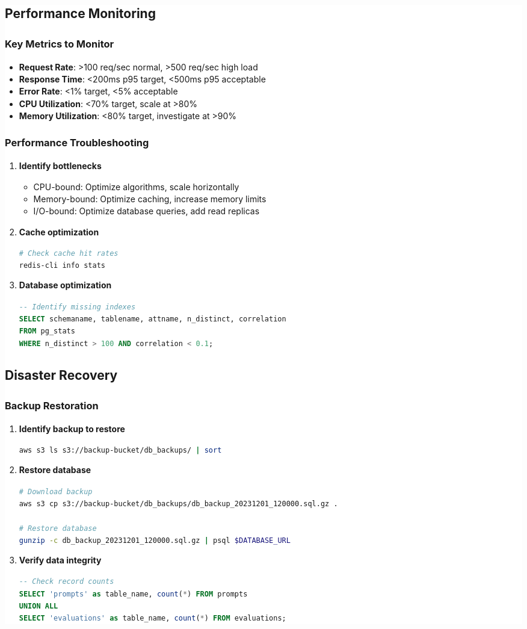 ## Performance Monitoring

### Key Metrics to Monitor
- **Request Rate**: >100 req/sec normal, >500 req/sec high load
- **Response Time**: <200ms p95 target, <500ms p95 acceptable
- **Error Rate**: <1% target, <5% acceptable
- **CPU Utilization**: <70% target, scale at >80%
- **Memory Utilization**: <80% target, investigate at >90%

### Performance Troubleshooting
1. **Identify bottlenecks**
   - CPU-bound: Optimize algorithms, scale horizontally
   - Memory-bound: Optimize caching, increase memory limits
   - I/O-bound: Optimize database queries, add read replicas

2. **Cache optimization**
   ```bash
   # Check cache hit rates
   redis-cli info stats
   ```

3. **Database optimization**
   ```sql
   -- Identify missing indexes
   SELECT schemaname, tablename, attname, n_distinct, correlation
   FROM pg_stats
   WHERE n_distinct > 100 AND correlation < 0.1;
   ```

## Disaster Recovery

### Backup Restoration
1. **Identify backup to restore**
   ```bash
   aws s3 ls s3://backup-bucket/db_backups/ | sort
   ```

2. **Restore database**
   ```bash
   # Download backup
   aws s3 cp s3://backup-bucket/db_backups/db_backup_20231201_120000.sql.gz .
   
   # Restore database
   gunzip -c db_backup_20231201_120000.sql.gz | psql $DATABASE_URL
   ```

3. **Verify data integrity**
   ```sql
   -- Check record counts
   SELECT 'prompts' as table_name, count(*) FROM prompts
   UNION ALL
   SELECT 'evaluations' as table_name, count(*) FROM evaluations;
   ```
